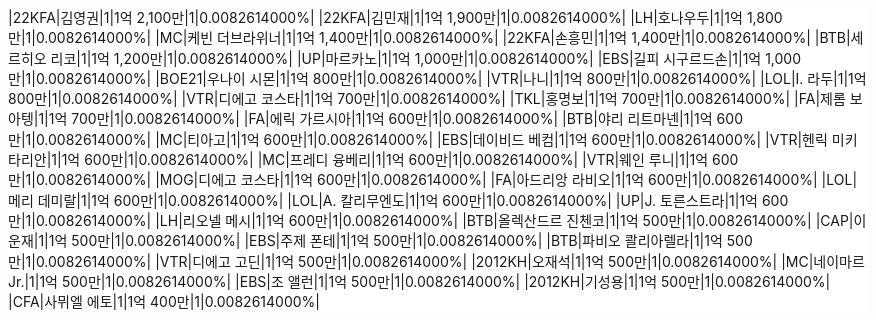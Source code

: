 |22KFA|김영권|1|1억 2,100만|1|0.0082614000%|
|22KFA|김민재|1|1억 1,900만|1|0.0082614000%|
|LH|호나우두|1|1억 1,800만|1|0.0082614000%|
|MC|케빈 더브라위너|1|1억 1,400만|1|0.0082614000%|
|22KFA|손흥민|1|1억 1,400만|1|0.0082614000%|
|BTB|세르히오 리코|1|1억 1,200만|1|0.0082614000%|
|UP|마르카노|1|1억 1,000만|1|0.0082614000%|
|EBS|길피 시구르드손|1|1억 1,000만|1|0.0082614000%|
|BOE21|우나이 시몬|1|1억 800만|1|0.0082614000%|
|VTR|나니|1|1억 800만|1|0.0082614000%|
|LOL|I. 라두|1|1억 800만|1|0.0082614000%|
|VTR|디에고 코스타|1|1억 700만|1|0.0082614000%|
|TKL|홍명보|1|1억 700만|1|0.0082614000%|
|FA|제롬 보아텡|1|1억 700만|1|0.0082614000%|
|FA|에릭 가르시아|1|1억 600만|1|0.0082614000%|
|BTB|야리 리트마넨|1|1억 600만|1|0.0082614000%|
|MC|티아고|1|1억 600만|1|0.0082614000%|
|EBS|데이비드 베컴|1|1억 600만|1|0.0082614000%|
|VTR|헨릭 미키타리안|1|1억 600만|1|0.0082614000%|
|MC|프레디 융베리|1|1억 600만|1|0.0082614000%|
|VTR|웨인 루니|1|1억 600만|1|0.0082614000%|
|MOG|디에고 코스타|1|1억 600만|1|0.0082614000%|
|FA|아드리앙 라비오|1|1억 600만|1|0.0082614000%|
|LOL|메리 데미랄|1|1억 600만|1|0.0082614000%|
|LOL|A. 칼리무엔도|1|1억 600만|1|0.0082614000%|
|UP|J. 토른스트라|1|1억 600만|1|0.0082614000%|
|LH|리오넬 메시|1|1억 600만|1|0.0082614000%|
|BTB|올렉산드르 진첸코|1|1억 500만|1|0.0082614000%|
|CAP|이운재|1|1억 500만|1|0.0082614000%|
|EBS|주제 폰테|1|1억 500만|1|0.0082614000%|
|BTB|파비오 콸리아렐라|1|1억 500만|1|0.0082614000%|
|VTR|디에고 고딘|1|1억 500만|1|0.0082614000%|
|2012KH|오재석|1|1억 500만|1|0.0082614000%|
|MC|네이마르 Jr.|1|1억 500만|1|0.0082614000%|
|EBS|조 앨런|1|1억 500만|1|0.0082614000%|
|2012KH|기성용|1|1억 500만|1|0.0082614000%|
|CFA|사뮈엘 에토|1|1억 400만|1|0.0082614000%|